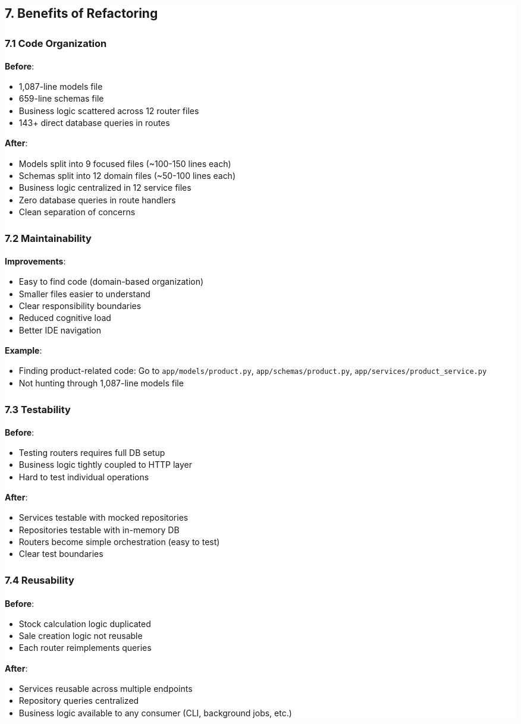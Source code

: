 
## 7. Benefits of Refactoring

### 7.1 Code Organization

**Before**:
- 1,087-line models file
- 659-line schemas file
- Business logic scattered across 12 router files
- 143+ direct database queries in routes

**After**:
- Models split into 9 focused files (~100-150 lines each)
- Schemas split into 12 domain files (~50-100 lines each)
- Business logic centralized in 12 service files
- Zero database queries in route handlers
- Clean separation of concerns

### 7.2 Maintainability

**Improvements**:
- Easy to find code (domain-based organization)
- Smaller files easier to understand
- Clear responsibility boundaries
- Reduced cognitive load
- Better IDE navigation

**Example**:
- Finding product-related code: Go to `app/models/product.py`, `app/schemas/product.py`, `app/services/product_service.py`
- Not hunting through 1,087-line models file

### 7.3 Testability

**Before**:
- Testing routers requires full DB setup
- Business logic tightly coupled to HTTP layer
- Hard to test individual operations

**After**:
- Services testable with mocked repositories
- Repositories testable with in-memory DB
- Routers become simple orchestration (easy to test)
- Clear test boundaries

### 7.4 Reusability

**Before**:
- Stock calculation logic duplicated
- Sale creation logic not reusable
- Each router reimplements queries

**After**:
- Services reusable across multiple endpoints
- Repository queries centralized
- Business logic available to any consumer (CLI, background jobs, etc.)
